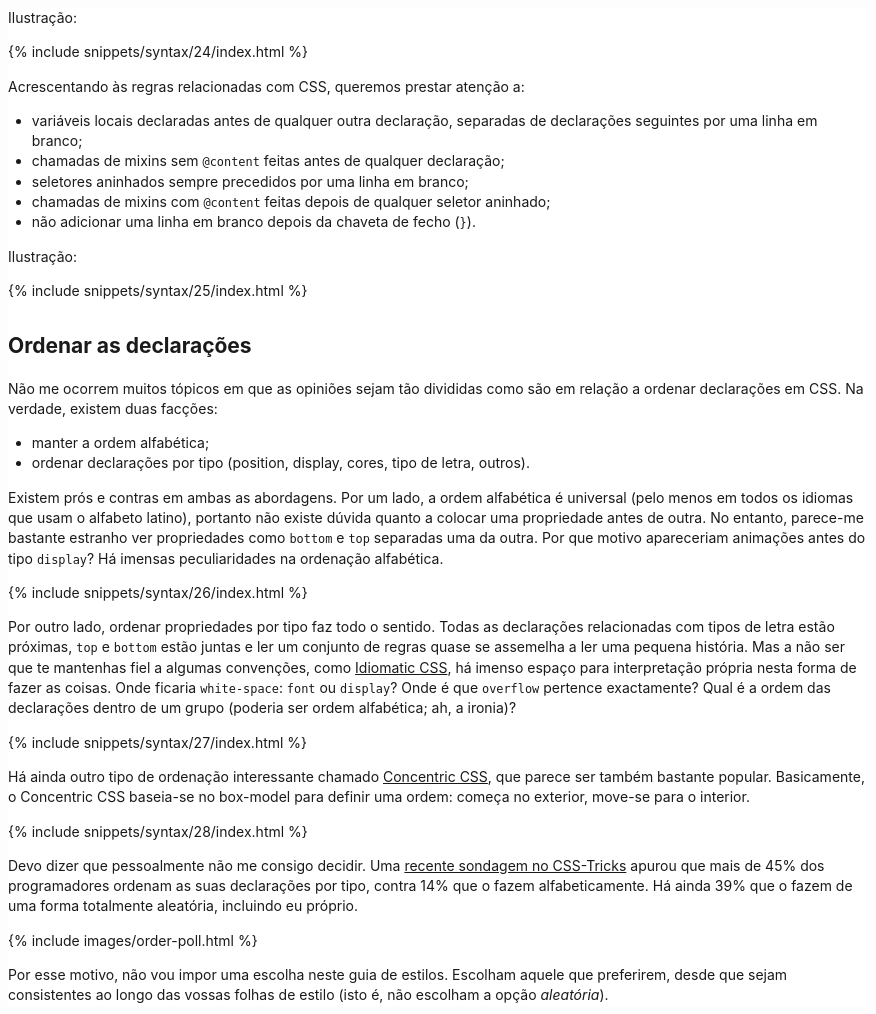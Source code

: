 Ilustração:

{% include snippets/syntax/24/index.html %}

Acrescentando às regras relacionadas com CSS, queremos prestar atenção a:

- variáveis locais declaradas antes de qualquer outra declaração, separadas de declarações seguintes por uma linha em branco;
- chamadas de mixins sem `@content` feitas antes de qualquer declaração;
- seletores aninhados sempre precedidos por uma linha em branco;
- chamadas de mixins com `@content` feitas depois de qualquer seletor aninhado;
- não adicionar uma linha em branco depois da chaveta de fecho (`}`).

Ilustração:

{% include snippets/syntax/25/index.html %}

## Ordenar as declarações

Não me ocorrem muitos tópicos em que as opiniões sejam tão divididas como são em relação a ordenar declarações em CSS. Na verdade, existem duas facções:

- manter a ordem alfabética;
- ordenar declarações por tipo (position, display, cores, tipo de letra, outros).

Existem prós e contras em ambas as abordagens. Por um lado, a ordem alfabética é universal (pelo menos em todos os idiomas que usam o alfabeto latino), portanto não existe dúvida quanto a colocar uma propriedade antes de outra. No entanto, parece-me bastante estranho ver propriedades como `bottom` e `top` separadas uma da outra. Por que motivo apareceriam animações antes do tipo `display`? Há imensas peculiaridades na ordenação alfabética.

{% include snippets/syntax/26/index.html %}

Por outro lado, ordenar propriedades por tipo faz todo o sentido. Todas as declarações relacionadas com tipos de letra estão próximas, `top` e `bottom` estão juntas e ler um conjunto de regras quase se assemelha a ler uma pequena história. Mas a não ser que te mantenhas fiel a algumas convenções, como [Idiomatic CSS](https://github.com/necolas/idiomatic-css), há imenso espaço para interpretação própria nesta forma de fazer as coisas. Onde ficaria `white-space`: `font` ou `display`? Onde é que `overflow` pertence exactamente? Qual é a ordem das declarações dentro de um grupo (poderia ser ordem alfabética; ah, a ironia)?

{% include snippets/syntax/27/index.html %}

Há ainda outro tipo de ordenação interessante chamado [Concentric CSS](https://github.com/brandon-rhodes/Concentric-CSS), que parece ser também bastante popular. Basicamente, o Concentric CSS baseia-se no box-model para definir uma ordem: começa no exterior, move-se para o interior.

{% include snippets/syntax/28/index.html %}

Devo dizer que pessoalmente não me consigo decidir. Uma [recente sondagem no CSS-Tricks](http://css-tricks.com/poll-results-how-do-you-order-your-css-properties/) apurou que mais de 45% dos programadores ordenam as suas declarações por tipo, contra 14% que o fazem alfabeticamente. Há ainda 39% que o fazem de uma forma totalmente aleatória, incluindo eu próprio.

{% include images/order-poll.html %}

Por esse motivo, não vou impor uma escolha neste guia de estilos. Escolham aquele que preferirem, desde que sejam consistentes ao longo das vossas folhas de estilo (isto é, não escolham a opção _aleatória_).
